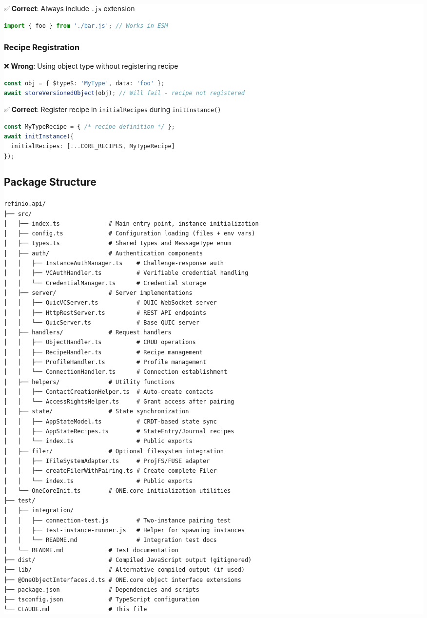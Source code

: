 ✅ **Correct**: Always include `.js` extension
```typescript
import { foo } from './bar.js'; // Works in ESM
```

### Recipe Registration
❌ **Wrong**: Using object type without registering recipe
```typescript
const obj = { $type$: 'MyType', data: 'foo' };
await storeVersionedObject(obj); // Will fail - recipe not registered
```

✅ **Correct**: Register recipe in `initialRecipes` during `initInstance()`
```typescript
const MyTypeRecipe = { /* recipe definition */ };
await initInstance({
  initialRecipes: [...CORE_RECIPES, MyTypeRecipe]
});
```

## Package Structure

```
refinio.api/
├── src/
│   ├── index.ts              # Main entry point, instance initialization
│   ├── config.ts             # Configuration loading (files + env vars)
│   ├── types.ts              # Shared types and MessageType enum
│   ├── auth/                 # Authentication components
│   │   ├── InstanceAuthManager.ts    # Challenge-response auth
│   │   ├── VCAuthHandler.ts          # Verifiable credential handling
│   │   └── CredentialManager.ts      # Credential storage
│   ├── server/               # Server implementations
│   │   ├── QuicVCServer.ts           # QUIC WebSocket server
│   │   ├── HttpRestServer.ts         # REST API endpoints
│   │   └── QuicServer.ts             # Base QUIC server
│   ├── handlers/             # Request handlers
│   │   ├── ObjectHandler.ts          # CRUD operations
│   │   ├── RecipeHandler.ts          # Recipe management
│   │   ├── ProfileHandler.ts         # Profile management
│   │   └── ConnectionHandler.ts      # Connection establishment
│   ├── helpers/              # Utility functions
│   │   ├── ContactCreationHelper.ts  # Auto-create contacts
│   │   └── AccessRightsHelper.ts     # Grant access after pairing
│   ├── state/                # State synchronization
│   │   ├── AppStateModel.ts          # CRDT-based state sync
│   │   ├── AppStateRecipes.ts        # StateEntry/Journal recipes
│   │   └── index.ts                  # Public exports
│   ├── filer/                # Optional filesystem integration
│   │   ├── IFileSystemAdapter.ts     # ProjFS/FUSE adapter
│   │   ├── createFilerWithPairing.ts # Create complete Filer
│   │   └── index.ts                  # Public exports
│   └── OneCoreInit.ts        # ONE.core initialization utilities
├── test/
│   ├── integration/
│   │   ├── connection-test.js        # Two-instance pairing test
│   │   ├── test-instance-runner.js   # Helper for spawning instances
│   │   └── README.md                 # Integration test docs
│   └── README.md             # Test documentation
├── dist/                     # Compiled JavaScript output (gitignored)
├── lib/                      # Alternative compiled output (if used)
├── @OneObjectInterfaces.d.ts # ONE.core object interface extensions
├── package.json              # Dependencies and scripts
├── tsconfig.json             # TypeScript configuration
└── CLAUDE.md                 # This file
```